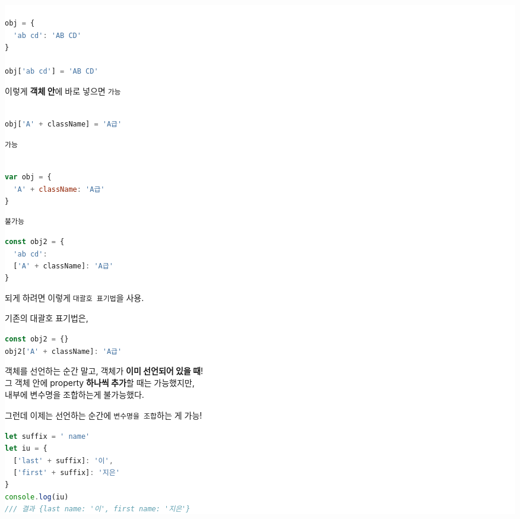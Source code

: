 ```js

obj = {
  'ab cd': 'AB CD'
}

obj['ab cd'] = 'AB CD'
```
이렇게 **객체 안**에 바로 넣으면 `가능`

```js

obj['A' + className] = 'A급'

```

`가능`

```js

var obj = {
  'A' + className: 'A급'
}
```

`불가능`<br/>

```js
const obj2 = {
  'ab cd':
  ['A' + className]: 'A급'
}
```
되게 하려면 이렇게 `대괄호 표기법`을 사용.<br/>

기존의 대괄호 표기법은,<br/>

```js
const obj2 = {}
obj2['A' + className]: 'A급'
```

객체를 선언하는 순간 말고, 객체가 **이미 선언되어 있을 때**!<br/>
그 객체 안에 property **하나씩 추가**할 때는 가능했지만,
<br/>
내부에 변수명을 조합하는게 불가능했다.<br/>

그런데 이제는 선언하는 순간에 `변수명을 조합`하는 게 가능!<br/>


```js
let suffix = ' name'
let iu = {
  ['last' + suffix]: '이',
  ['first' + suffix]: '지은'
}
console.log(iu)
/// 결과 {last name: '이', first name: '지은'}

```
 

  [Symbol('2')]: true,
  [Symbol('1')]: true